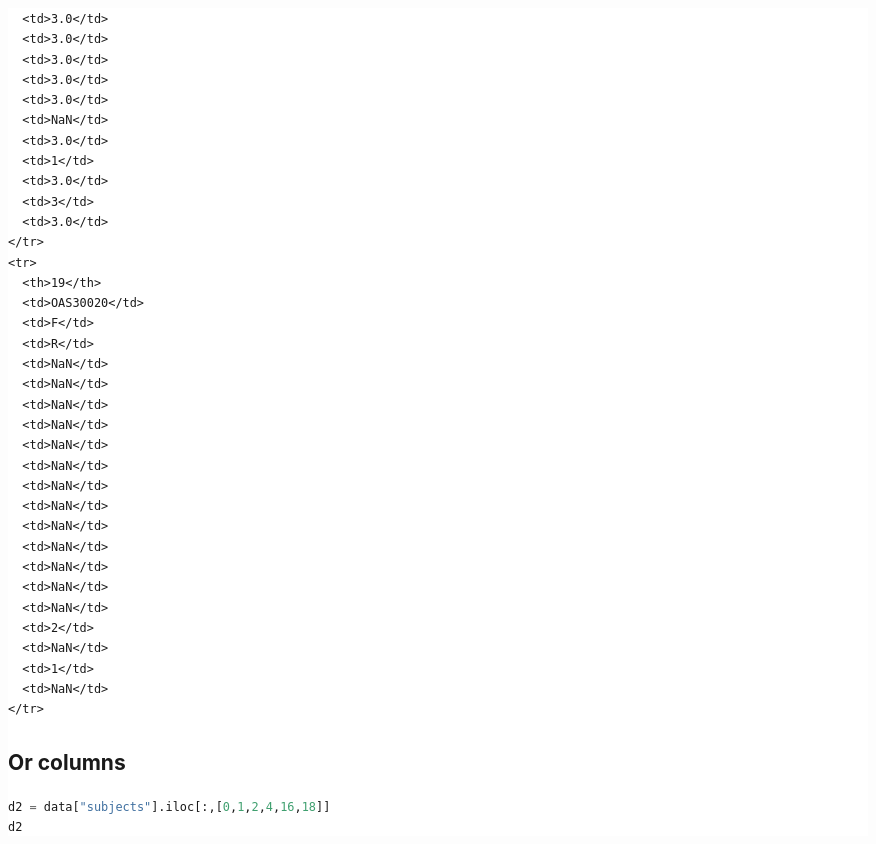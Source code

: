       <td>3.0</td>
      <td>3.0</td>
      <td>3.0</td>
      <td>3.0</td>
      <td>3.0</td>
      <td>NaN</td>
      <td>3.0</td>
      <td>1</td>
      <td>3.0</td>
      <td>3</td>
      <td>3.0</td>
    </tr>
    <tr>
      <th>19</th>
      <td>OAS30020</td>
      <td>F</td>
      <td>R</td>
      <td>NaN</td>
      <td>NaN</td>
      <td>NaN</td>
      <td>NaN</td>
      <td>NaN</td>
      <td>NaN</td>
      <td>NaN</td>
      <td>NaN</td>
      <td>NaN</td>
      <td>NaN</td>
      <td>NaN</td>
      <td>NaN</td>
      <td>NaN</td>
      <td>2</td>
      <td>NaN</td>
      <td>1</td>
      <td>NaN</td>
    </tr>
  </tbody>
</table>
</div>



## Or columns


```python
d2 = data["subjects"].iloc[:,[0,1,2,4,16,18]]
d2
```




<div>
<style scoped>
    .dataframe tbody tr th:only-of-type {
        vertical-align: middle;
    }
